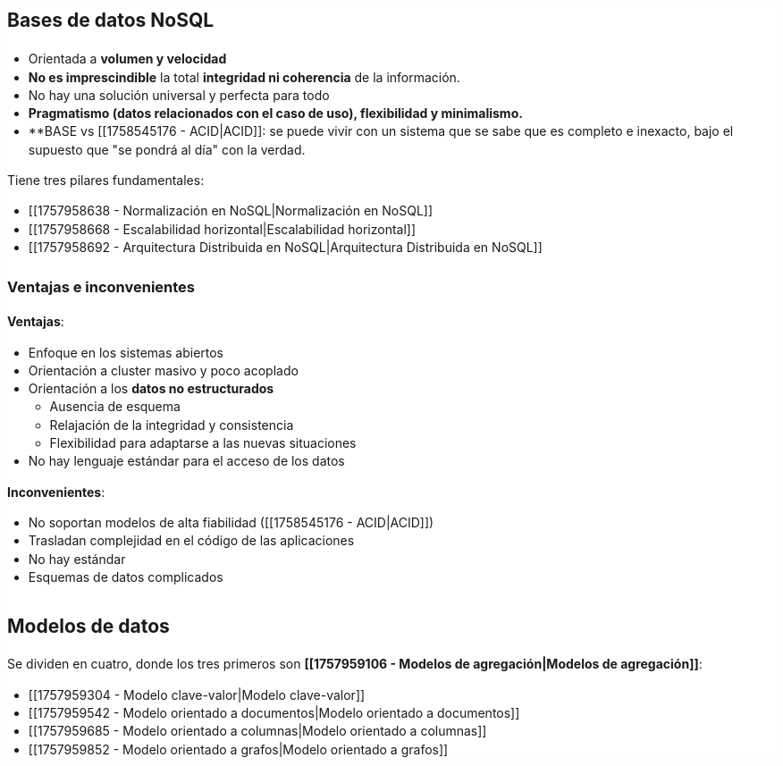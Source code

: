 ## Bases de datos NoSQL

- Orientada a **volumen y velocidad**
- **No es imprescindible** la total **integridad ni coherencia** de la información.
- No hay una solución universal y perfecta para todo
- **Pragmatismo (datos relacionados con el caso de uso), flexibilidad y minimalismo.**
- **BASE vs [[1758545176 - ACID|ACID]]: se puede vivir con un sistema que se sabe que es completo e inexacto, bajo el supuesto que "se pondrá al día" con la verdad.

Tiene tres pilares fundamentales:
- [[1757958638 - Normalización en NoSQL|Normalización en NoSQL]]
- [[1757958668 - Escalabilidad horizontal|Escalabilidad horizontal]]
- [[1757958692 - Arquitectura Distribuida en NoSQL|Arquitectura Distribuida en NoSQL]]

### Ventajas e inconvenientes

**Ventajas**:
- Enfoque en los sistemas abiertos
- Orientación a cluster masivo y poco acoplado
- Orientación a los **datos no estructurados**
	- Ausencia de esquema
	- Relajación de la integridad y consistencia
	- Flexibilidad para adaptarse a las nuevas situaciones
- No hay lenguaje estándar para el acceso de los datos

**Inconvenientes**:
- No soportan modelos de alta fiabilidad ([[1758545176 - ACID|ACID]])
- Trasladan complejidad en el código de las aplicaciones
- No hay estándar
- Esquemas de datos complicados

## Modelos de datos

Se dividen en cuatro, donde los tres primeros son **[[1757959106 - Modelos de agregación|Modelos de agregación]]**:
- [[1757959304 - Modelo clave-valor|Modelo clave-valor]]
- [[1757959542 - Modelo orientado a documentos|Modelo orientado a documentos]]
- [[1757959685 - Modelo orientado a columnas|Modelo orientado a columnas]]
- [[1757959852 - Modelo orientado a grafos|Modelo orientado a grafos]]

